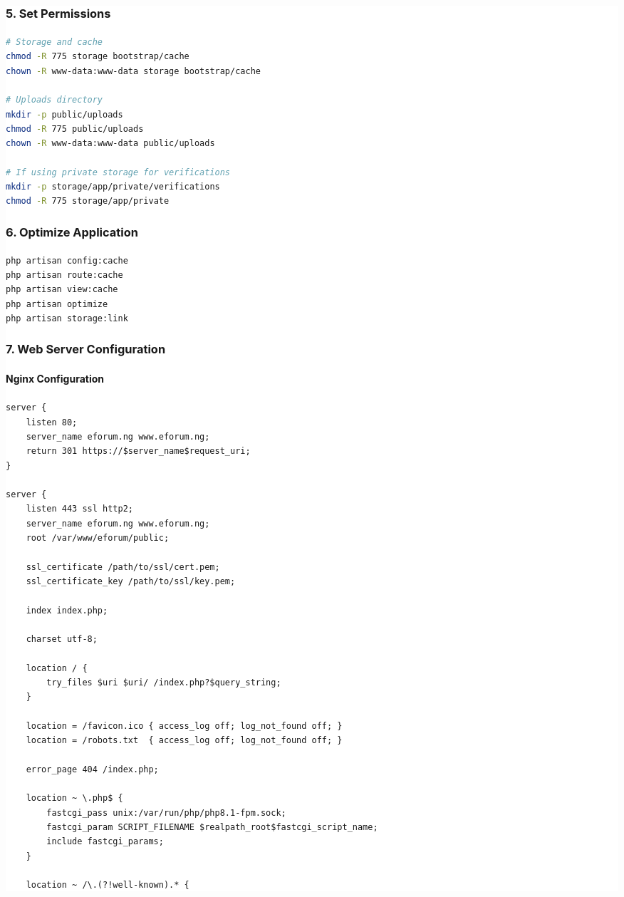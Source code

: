 ### 5. Set Permissions
```bash
# Storage and cache
chmod -R 775 storage bootstrap/cache
chown -R www-data:www-data storage bootstrap/cache

# Uploads directory
mkdir -p public/uploads
chmod -R 775 public/uploads
chown -R www-data:www-data public/uploads

# If using private storage for verifications
mkdir -p storage/app/private/verifications
chmod -R 775 storage/app/private
```

### 6. Optimize Application
```bash
php artisan config:cache
php artisan route:cache
php artisan view:cache
php artisan optimize
php artisan storage:link
```

### 7. Web Server Configuration

#### Nginx Configuration
```nginx
server {
    listen 80;
    server_name eforum.ng www.eforum.ng;
    return 301 https://$server_name$request_uri;
}

server {
    listen 443 ssl http2;
    server_name eforum.ng www.eforum.ng;
    root /var/www/eforum/public;

    ssl_certificate /path/to/ssl/cert.pem;
    ssl_certificate_key /path/to/ssl/key.pem;

    index index.php;

    charset utf-8;

    location / {
        try_files $uri $uri/ /index.php?$query_string;
    }

    location = /favicon.ico { access_log off; log_not_found off; }
    location = /robots.txt  { access_log off; log_not_found off; }

    error_page 404 /index.php;

    location ~ \.php$ {
        fastcgi_pass unix:/var/run/php/php8.1-fpm.sock;
        fastcgi_param SCRIPT_FILENAME $realpath_root$fastcgi_script_name;
        include fastcgi_params;
    }

    location ~ /\.(?!well-known).* {
```